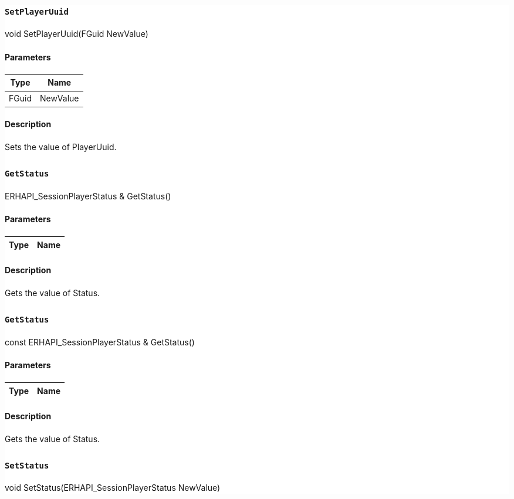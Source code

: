 


### `SetPlayerUuid` <a id="structFRHAPI__SessionPlayer_1afca7d66e4c75dbc1d88e130c7eeff780"></a>

void SetPlayerUuid(FGuid NewValue)

#### Parameters

| Type | Name |
|------|------|
|FGuid|NewValue|

#### Description

Sets the value of PlayerUuid.




### `GetStatus` <a id="structFRHAPI__SessionPlayer_1a6c1dcd9332956742bb36aee64fd9f376"></a>

ERHAPI_SessionPlayerStatus & GetStatus()

#### Parameters

| Type | Name |
|------|------|

#### Description

Gets the value of Status.




### `GetStatus` <a id="structFRHAPI__SessionPlayer_1a02ca2506bc5bc82b3429833efbbccb65"></a>

const ERHAPI_SessionPlayerStatus & GetStatus()

#### Parameters

| Type | Name |
|------|------|

#### Description

Gets the value of Status.




### `SetStatus` <a id="structFRHAPI__SessionPlayer_1a36b3c46c65ab4deaf64a2a976c511cdf"></a>

void SetStatus(ERHAPI_SessionPlayerStatus NewValue)
